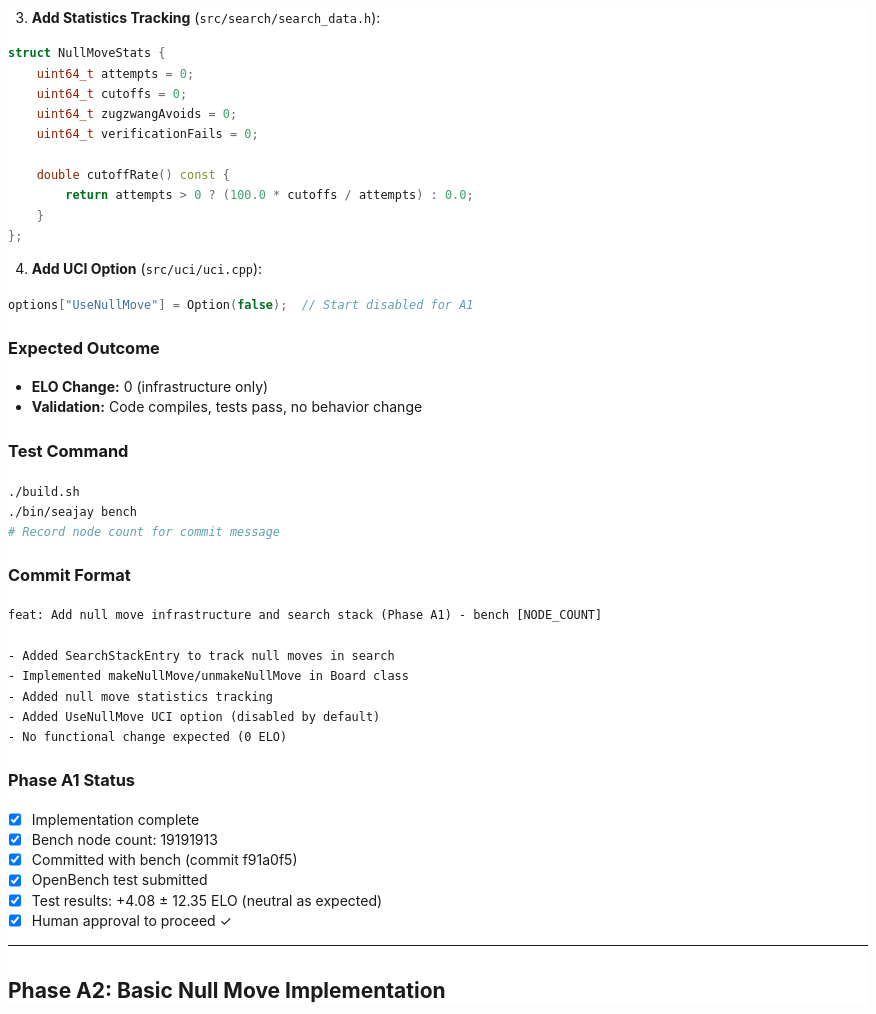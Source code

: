 3. **Add Statistics Tracking** (`src/search/search_data.h`):
```cpp
struct NullMoveStats {
    uint64_t attempts = 0;
    uint64_t cutoffs = 0;
    uint64_t zugzwangAvoids = 0;
    uint64_t verificationFails = 0;
    
    double cutoffRate() const {
        return attempts > 0 ? (100.0 * cutoffs / attempts) : 0.0;
    }
};
```

4. **Add UCI Option** (`src/uci/uci.cpp`):
```cpp
options["UseNullMove"] = Option(false);  // Start disabled for A1
```

### Expected Outcome
- **ELO Change:** 0 (infrastructure only)
- **Validation:** Code compiles, tests pass, no behavior change

### Test Command
```bash
./build.sh
./bin/seajay bench
# Record node count for commit message
```

### Commit Format
```
feat: Add null move infrastructure and search stack (Phase A1) - bench [NODE_COUNT]

- Added SearchStackEntry to track null moves in search
- Implemented makeNullMove/unmakeNullMove in Board class  
- Added null move statistics tracking
- Added UseNullMove UCI option (disabled by default)
- No functional change expected (0 ELO)
```

### Phase A1 Status
- [x] Implementation complete
- [x] Bench node count: 19191913
- [x] Committed with bench (commit f91a0f5)
- [x] OpenBench test submitted
- [x] Test results: +4.08 ± 12.35 ELO (neutral as expected)
- [x] Human approval to proceed ✓

---

## Phase A2: Basic Null Move Implementation
